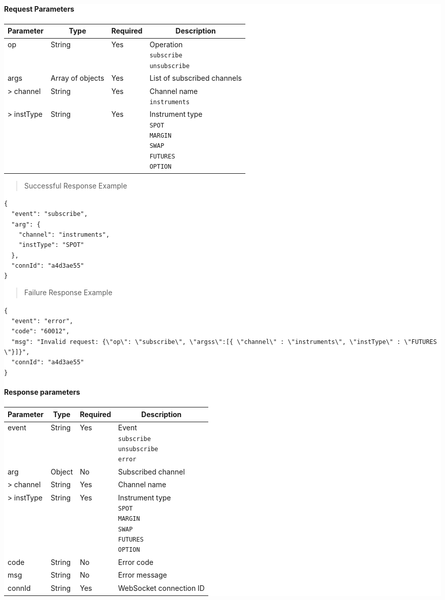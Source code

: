 #### Request Parameters ####

| Parameter |      Type      |Required|                                      Description                                      |
|-----------|----------------|--------|---------------------------------------------------------------------------------------|
|    op     |     String     |  Yes   |                    Operation  <br/>`subscribe`  <br/>`unsubscribe`                    |
|   args    |Array of objects|  Yes   |                              List of subscribed channels                              |
|\> channel |     String     |  Yes   |                           Channel name  <br/>`instruments`                            |
|\> instType|     String     |  Yes   |Instrument type  <br/>`SPOT`  <br/>`MARGIN`  <br/>`SWAP`  <br/>`FUTURES`  <br/>`OPTION`|

>
>
> Successful Response Example
>
>

```
{
  "event": "subscribe",
  "arg": {
    "channel": "instruments",
    "instType": "SPOT"
  },
  "connId": "a4d3ae55"
}

```

>
>
> Failure Response Example
>
>

```
{
  "event": "error",
  "code": "60012",
  "msg": "Invalid request: {\"op\": \"subscribe\", \"argss\":[{ \"channel\" : \"instruments\", \"instType\" : \"FUTURES\"}]}",
  "connId": "a4d3ae55"
}

```

#### Response parameters ####

| Parameter | Type |Required|                                      Description                                      |
|-----------|------|--------|---------------------------------------------------------------------------------------|
|   event   |String|  Yes   |               Event  <br/>`subscribe`  <br/>`unsubscribe`  <br/>`error`               |
|    arg    |Object|   No   |                                  Subscribed channel                                   |
|\> channel |String|  Yes   |                                     Channel name                                      |
|\> instType|String|  Yes   |Instrument type  <br/>`SPOT`  <br/>`MARGIN`  <br/>`SWAP`  <br/>`FUTURES`  <br/>`OPTION`|
|   code    |String|   No   |                                      Error code                                       |
|    msg    |String|   No   |                                     Error message                                     |
|  connId   |String|  Yes   |                                WebSocket connection ID                                |
